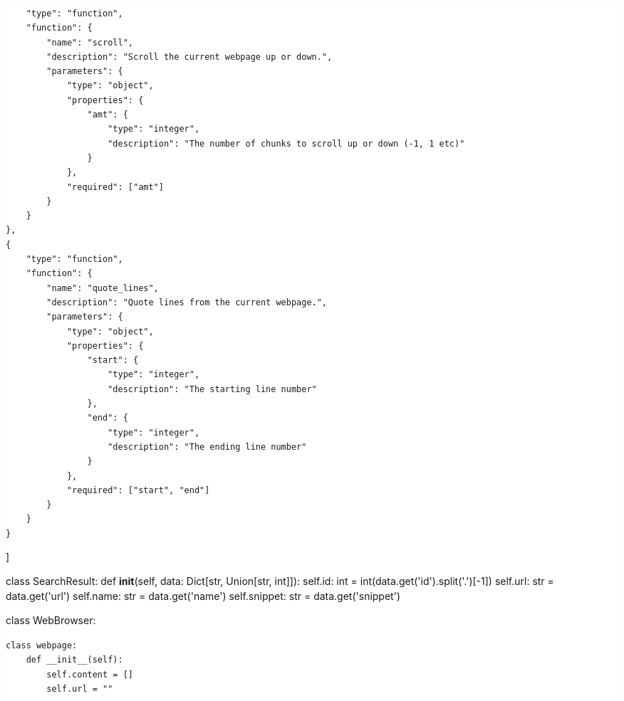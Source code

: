         "type": "function",
        "function": {
            "name": "scroll",
            "description": "Scroll the current webpage up or down.",
            "parameters": {
                "type": "object",
                "properties": {
                    "amt": {
                        "type": "integer",
                        "description": "The number of chunks to scroll up or down (-1, 1 etc)"
                    }
                },
                "required": ["amt"]
            }
        }
    },
    {
        "type": "function",
        "function": {
            "name": "quote_lines",
            "description": "Quote lines from the current webpage.",
            "parameters": {
                "type": "object",
                "properties": {
                    "start": {
                        "type": "integer",
                        "description": "The starting line number"
                    },
                    "end": {
                        "type": "integer",
                        "description": "The ending line number"
                    }
                },
                "required": ["start", "end"]
            }
        }
    }
]



class SearchResult:
    def __init__(self, data: Dict[str, Union[str, int]]):
        self.id: int = int(data.get('id').split('.')[-1])
        self.url: str = data.get('url')
        self.name: str = data.get('name')
        self.snippet: str = data.get('snippet')
        
        
class WebBrowser:
    
    class webpage:
        def __init__(self):
            self.content = []
            self.url = ""
